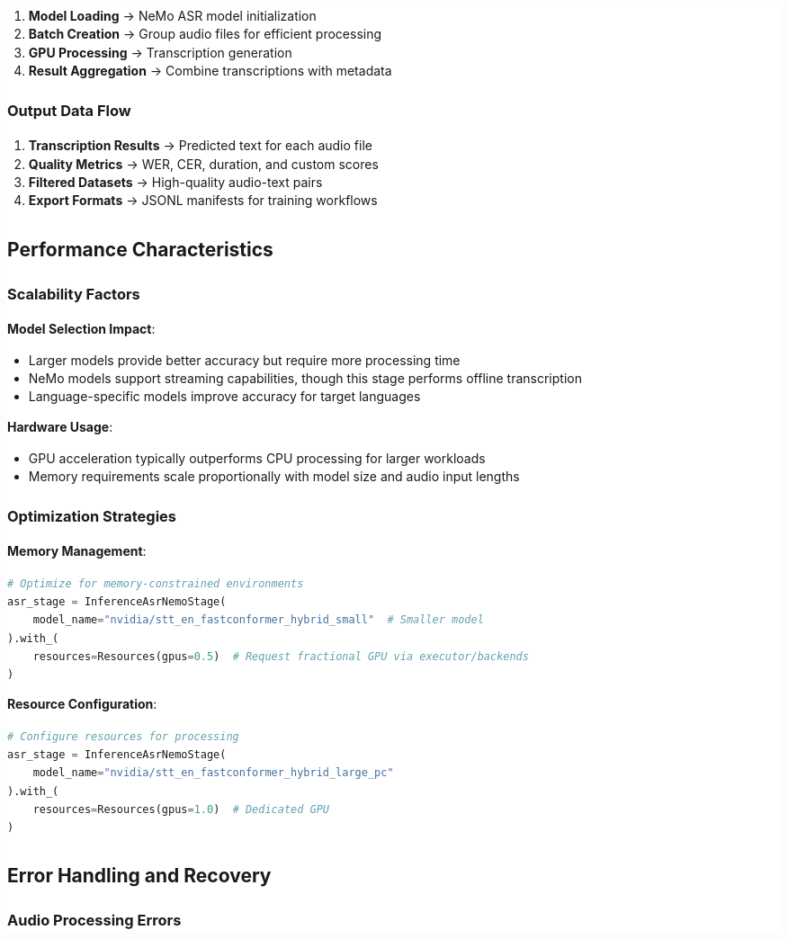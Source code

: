 1. **Model Loading** → NeMo ASR model initialization
2. **Batch Creation** → Group audio files for efficient processing  
3. **GPU Processing** → Transcription generation
4. **Result Aggregation** → Combine transcriptions with metadata

### Output Data Flow

1. **Transcription Results** → Predicted text for each audio file
2. **Quality Metrics** → WER, CER, duration, and custom scores
3. **Filtered Datasets** → High-quality audio-text pairs
4. **Export Formats** → JSONL manifests for training workflows

## Performance Characteristics

### Scalability Factors

**Model Selection Impact**:

- Larger models provide better accuracy but require more processing time
- NeMo models support streaming capabilities, though this stage performs offline transcription
- Language-specific models improve accuracy for target languages

**Hardware Usage**:

- GPU acceleration typically outperforms CPU processing for larger workloads
- Memory requirements scale proportionally with model size and audio input lengths

### Optimization Strategies

**Memory Management**:

```python
# Optimize for memory-constrained environments
asr_stage = InferenceAsrNemoStage(
    model_name="nvidia/stt_en_fastconformer_hybrid_small"  # Smaller model
).with_(
    resources=Resources(gpus=0.5)  # Request fractional GPU via executor/backends
)
```

**Resource Configuration**:

```python
# Configure resources for processing
asr_stage = InferenceAsrNemoStage(
    model_name="nvidia/stt_en_fastconformer_hybrid_large_pc"
).with_(
    resources=Resources(gpus=1.0)  # Dedicated GPU
)
```

## Error Handling and Recovery

### Audio Processing Errors
